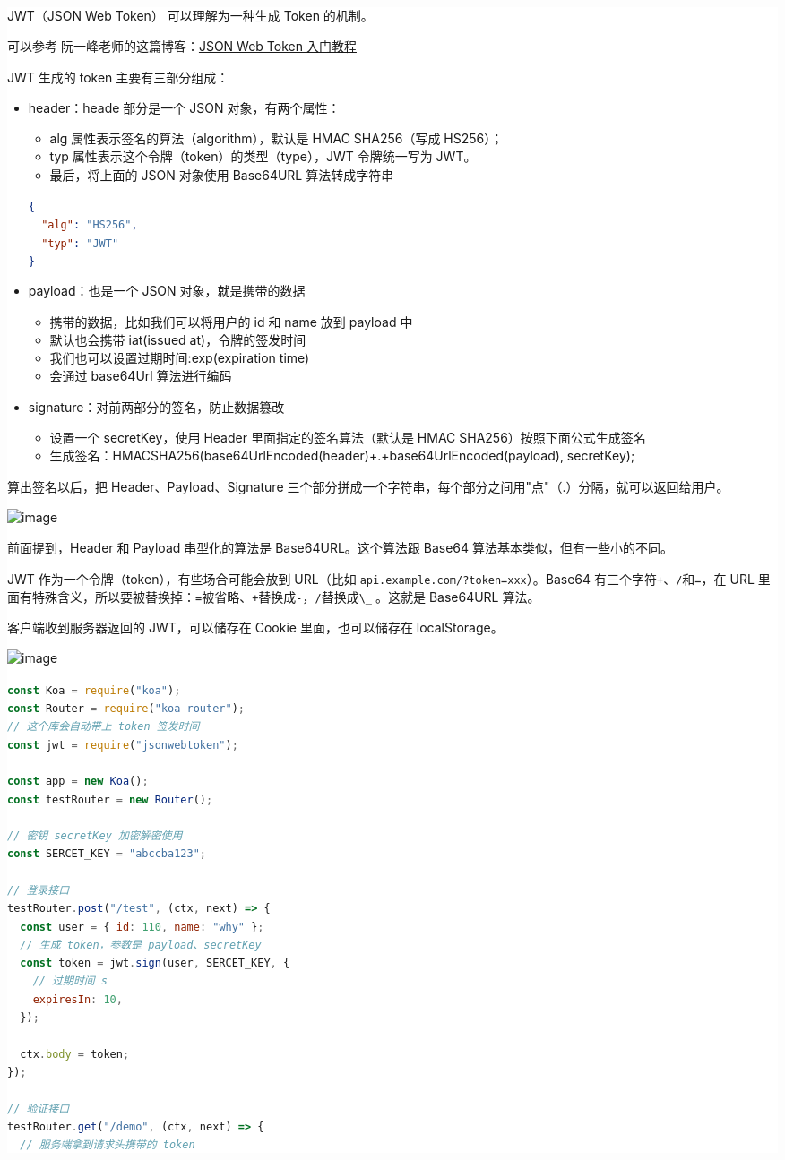 JWT（JSON Web Token） 可以理解为一种生成 Token 的机制。

可以参考 阮一峰老师的这篇博客：[JSON Web Token 入门教程](http://www.ruanyifeng.com/blog/2018/07/json_web_token-tutorial.html)

JWT 生成的 token 主要有三部分组成：

- header：heade 部分是一个 JSON 对象，有两个属性：

  - alg 属性表示签名的算法（algorithm），默认是 HMAC SHA256（写成 HS256）；
  - typ 属性表示这个令牌（token）的类型（type），JWT 令牌统一写为 JWT。
  - 最后，将上面的 JSON 对象使用 Base64URL 算法转成字符串

  ```json
  {
    "alg": "HS256",
    "typ": "JWT"
  }
  ```

- payload：也是一个 JSON 对象，就是携带的数据
  - 携带的数据，比如我们可以将用户的 id 和 name 放到 payload 中
  - 默认也会携带 iat(issued at)，令牌的签发时间
  - 我们也可以设置过期时间:exp(expiration time)
  - 会通过 base64Url 算法进行编码
- signature：对前两部分的签名，防止数据篡改
  - 设置一个 secretKey，使用 Header 里面指定的签名算法（默认是 HMAC SHA256）按照下面公式生成签名
  - 生成签名：HMACSHA256(base64UrlEncoded(header)+.+base64UrlEncoded(payload), secretKey);

算出签名以后，把 Header、Payload、Signature 三个部分拼成一个字符串，每个部分之间用"点"（.）分隔，就可以返回给用户。

![image](https://tva3.sinaimg.cn/large/006T9etDly1gzq6nx4u7vj30yi0f6tbx.jpg)

前面提到，Header 和 Payload 串型化的算法是 Base64URL。这个算法跟 Base64 算法基本类似，但有一些小的不同。

JWT 作为一个令牌（token），有些场合可能会放到 URL（比如 `api.example.com/?token=xxx`）。Base64 有三个字符`+`、`/`和`=`，在 URL 里面有特殊含义，所以要被替换掉：`=`被省略、`+`替换成`-`，`/`替换成`\_` 。这就是 Base64URL 算法。

客户端收到服务器返回的 JWT，可以储存在 Cookie 里面，也可以储存在 localStorage。

![image](https://tvax4.sinaimg.cn/large/006T9etDly1gzq6iw2a2zj310y0liadm.jpg)

```js
const Koa = require("koa");
const Router = require("koa-router");
// 这个库会自动带上 token 签发时间
const jwt = require("jsonwebtoken");

const app = new Koa();
const testRouter = new Router();

// 密钥 secretKey 加密解密使用
const SERCET_KEY = "abccba123";

// 登录接口
testRouter.post("/test", (ctx, next) => {
  const user = { id: 110, name: "why" };
  // 生成 token，参数是 payload、secretKey
  const token = jwt.sign(user, SERCET_KEY, {
    // 过期时间 s
    expiresIn: 10,
  });

  ctx.body = token;
});

// 验证接口
testRouter.get("/demo", (ctx, next) => {
  // 服务端拿到请求头携带的 token
```